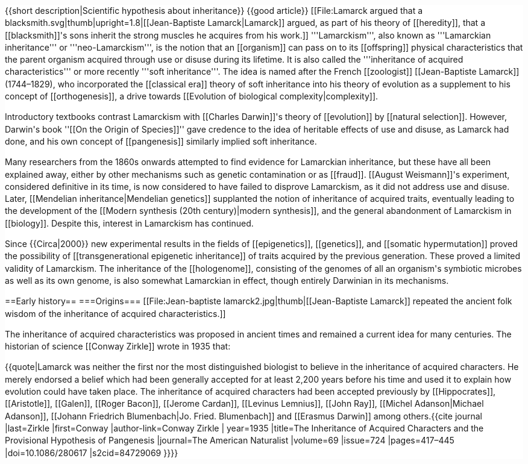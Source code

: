 {{short description|Scientific hypothesis about inheritance}}
{{good article}}
[[File:Lamarck argued that a blacksmith.svg|thumb|upright=1.8|[[Jean-Baptiste Lamarck|Lamarck]] argued, as part of his theory of [[heredity]], that a [[blacksmith]]'s sons inherit the strong muscles he acquires from his work.<ref name=Lamarck1830/>]]
'''Lamarckism''', also known as '''Lamarckian inheritance''' or '''neo-Lamarckism''',<ref name=Ghiselin1994/> is the notion that an [[organism]] can pass on to its [[offspring]] physical characteristics that the parent organism acquired through use or disuse during its lifetime. It is also called the '''inheritance of acquired characteristics''' or more recently '''soft inheritance'''. The idea is named after the French [[zoologist]] [[Jean-Baptiste Lamarck]] (1744–1829), who incorporated the [[classical era]] theory of soft inheritance into his theory of evolution as a supplement to his concept of [[orthogenesis]], a drive towards [[Evolution of biological complexity|complexity]].

Introductory textbooks contrast Lamarckism with [[Charles Darwin]]'s theory of [[evolution]] by [[natural selection]]. However, Darwin's book ''[[On the Origin of Species]]'' gave credence to the idea of heritable effects of use and disuse, as Lamarck had done, and his own concept of [[pangenesis]] similarly implied soft inheritance.<ref name=Ghiselin1994/><ref name=Gould2002p177/>

Many researchers from the 1860s onwards attempted to find evidence for Lamarckian inheritance, but these have all been explained away,<ref name="Bowler 2003 245–246"/><ref name="Medawar 1985 168"/> either by other mechanisms such as genetic contamination or as [[fraud]]. [[August Weismann]]'s experiment, considered definitive in its time, is now considered to have failed to disprove Lamarckism, as it did not address use and disuse. Later, [[Mendelian inheritance|Mendelian genetics]] supplanted the notion of inheritance of acquired traits, eventually leading to the development of the [[Modern synthesis (20th century)|modern synthesis]], and the general abandonment of Lamarckism in [[biology]]. Despite this, interest in Lamarckism has continued.

Since {{Circa|2000}} new experimental results in the fields of [[epigenetics]], [[genetics]], and [[somatic hypermutation]] proved the possibility of [[transgenerational epigenetic inheritance]] of traits acquired by the previous generation. These proved a limited validity of Lamarckism. The inheritance of the [[hologenome]], consisting of the genomes of all an organism's symbiotic microbes as well as its own genome, is also somewhat Lamarckian in effect, though entirely Darwinian in its mechanisms.

==Early history==
===Origins===
[[File:Jean-baptiste lamarck2.jpg|thumb|[[Jean-Baptiste Lamarck]] repeated the ancient folk wisdom of the inheritance of acquired characteristics.]]

The inheritance of acquired characteristics was proposed in ancient times and remained a current idea for many centuries. The historian of science [[Conway Zirkle]] wrote in 1935 that:<ref name=Zirkle1935/>

{{quote|Lamarck was neither the first nor the most distinguished biologist to believe in the inheritance of acquired characters. He merely endorsed a belief which had been generally accepted for at least 2,200 years before his time and used it to explain how evolution could have taken place. The inheritance of acquired characters had been accepted previously by [[Hippocrates]], [[Aristotle]], [[Galen]], [[Roger Bacon]], [[Jerome Cardan]], [[Levinus Lemnius]], [[John Ray]], [[Michel Adanson|Michael Adanson]], [[Johann Friedrich Blumenbach|Jo. Fried. Blumenbach]] and [[Erasmus Darwin]] among others.<ref name=Zirkle1935>{{cite journal |last=Zirkle |first=Conway |author-link=Conway Zirkle | year=1935 |title=The Inheritance of Acquired Characters and the Provisional Hypothesis of Pangenesis |journal=The American Naturalist |volume=69 |issue=724 |pages=417–445 |doi=10.1086/280617 |s2cid=84729069 }}</ref>}}
